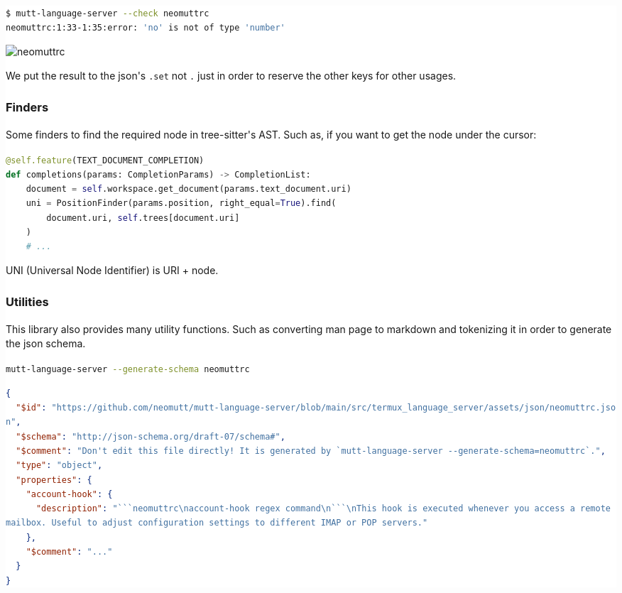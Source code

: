 ```sh
$ mutt-language-server --check neomuttrc
neomuttrc:1:33-1:35:error: 'no' is not of type 'number'
```

![neomuttrc](https://github.com/neomutt/lsp-tree-sitter/assets/32936898/75ebf0c1-784a-43db-ae11-59783af57b4f)

We put the result to the json's `.set` not `.` just in order to reserve the
other keys for other usages.

### Finders

Some finders to find the required node in tree-sitter's AST.
Such as, if you want to get the node under the cursor:

```python
@self.feature(TEXT_DOCUMENT_COMPLETION)
def completions(params: CompletionParams) -> CompletionList:
    document = self.workspace.get_document(params.text_document.uri)
    uni = PositionFinder(params.position, right_equal=True).find(
        document.uri, self.trees[document.uri]
    )
    # ...
```

UNI (Universal Node Identifier) is URI + node.

### Utilities

This library also provides many utility functions. Such as converting man page to
markdown and tokenizing it in order to generate the json schema.

```sh
mutt-language-server --generate-schema neomuttrc
```



````json
{
  "$id": "https://github.com/neomutt/mutt-language-server/blob/main/src/termux_language_server/assets/json/neomuttrc.json",
  "$schema": "http://json-schema.org/draft-07/schema#",
  "$comment": "Don't edit this file directly! It is generated by `mutt-language-server --generate-schema=neomuttrc`.",
  "type": "object",
  "properties": {
    "account-hook": {
      "description": "```neomuttrc\naccount-hook regex command\n```\nThis hook is executed whenever you access a remote mailbox. Useful to adjust configuration settings to different IMAP or POP servers."
    },
    "$comment": "..."
  }
}
````
